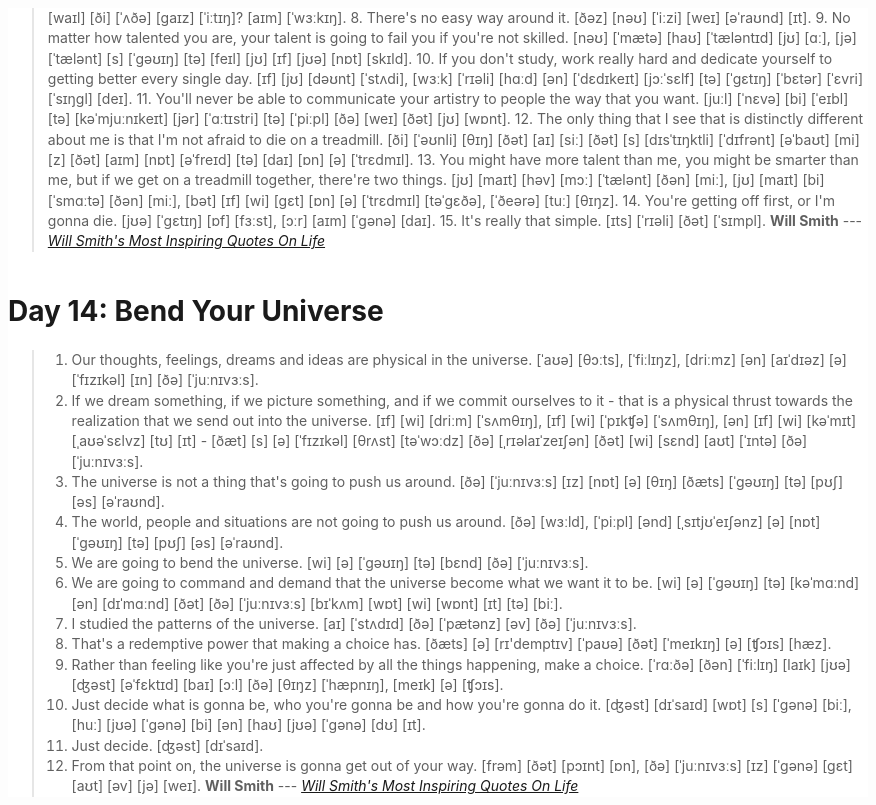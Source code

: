 > [waɪl] [ði] [ˈʌðə] [gaɪz] [ˈiːtɪŋ]? [aɪm] [ˈwɜːkɪŋ].
> 8. There's no easy way around it.
> [ðəz] [nəʊ] [ˈiːzi] [weɪ] [əˈraʊnd] [ɪt].
> 9. No matter how talented you are, your talent is going to fail you if you're not skilled.
> [nəʊ] [ˈmætə] [haʊ] [ˈtæləntɪd] [jʊ] [ɑː], [jə] [ˈtælənt] [s] [ˈgəʊɪŋ] [tə] [feɪl] [jʊ] [ɪf] [jʊə] [nɒt] [skɪld].
> 10. If you don't study, work really hard and dedicate yourself to getting better every single day.
> [ɪf] [jʊ] [dəʊnt] [ˈstʌdi], [wɜːk] [ˈrɪəli] [hɑːd] [ən] [ˈdɛdɪkeɪt] [jɔːˈsɛlf] [tə] [ˈgɛtɪŋ] [ˈbɛtər] [ˈɛvri] [ˈsɪŋgl] [deɪ].
> 11. You'll never be able to communicate your artistry to people the way that you want.
> [juːl] [ˈnɛvə] [bi] [ˈeɪbl] [tə] [kəˈmjuːnɪkeɪt] [jər] [ˈɑːtɪstri] [tə] [ˈpiːpl] [ðə] [weɪ] [ðət] [jʊ] [wɒnt].
> 12. The only thing that I see that is distinctly different about me is that I'm not afraid to die on a treadmill.
> [ði] [ˈəʊnli] [θɪŋ] [ðət] [aɪ] [siː] [ðət] [s] [dɪsˈtɪŋktli] [ˈdɪfrənt] [əˈbaʊt] [mi] [z] [ðət] [aɪm] [nɒt] [əˈfreɪd] [tə] [daɪ] [ɒn] [ə] [ˈtrɛdmɪl].
> 13. You might have more talent than me, you might be smarter than me, but if we get on a treadmill together, there're two things.
> [jʊ] [maɪt] [həv] [mɔː] [ˈtælənt] [ðən] [miː], [jʊ] [maɪt] [bi] [ˈsmɑːtə] [ðən] [miː], [bət] [ɪf] [wi] [gɛt] [ɒn] [ə] [ˈtrɛdmɪl] [təˈgɛðə], [ˈðeərə] [tuː] [θɪŋz].
> 14. You're getting off first, or I'm gonna die.
> [jʊə] [ˈgɛtɪŋ] [ɒf] [fɜːst], [ɔːr] [aɪm] [ˈgənə] [daɪ].
> 15. It's really that simple.
> [ɪts] [ˈrɪəli] [ðət] [ˈsɪmpl].
> **Will Smith** --- <cite>[Will Smith's Most Inspiring Quotes On Life](https://www.youtube.com/watch?v=p2aDEYspVbQ&t=98s)</cite>

# Day 14: Bend Your Universe
> 1. Our thoughts, feelings, dreams and ideas are physical in the universe.
> [ˈaʊə] [θɔːts], [ˈfiːlɪŋz], [driːmz] [ən] [aɪˈdɪəz] [ə] [ˈfɪzɪkəl] [ɪn] [ðə] [ˈjuːnɪvɜːs].
> 2. If we dream something, if we picture something, and if we commit ourselves to it - that is a physical thrust towards the realization that we send out into the universe.
> [ɪf] [wi] [driːm] [ˈsʌmθɪŋ], [ɪf] [wi] [ˈpɪkʧə] [ˈsʌmθɪŋ], [ən] [ɪf] [wi] [kəˈmɪt] [ˌaʊəˈsɛlvz] [tʊ] [ɪt] - [ðæt] [s] [ə] [ˈfɪzɪkəl] [θrʌst] [təˈwɔːdz] [ðə] [ˌrɪəlaɪˈzeɪʃən] [ðət] [wi] [sɛnd] [aʊt] [ˈɪntə] [ðə] [ˈjuːnɪvɜːs].
> 3. The universe is not a thing that's going to push us around.
> [ðə] [ˈjuːnɪvɜːs] [ɪz] [nɒt] [ə] [θɪŋ] [ðæts] [ˈgəʊɪŋ] [tə] [pʊʃ] [əs] [əˈraʊnd].
> 4. The world, people and situations are not going to push us around.
> [ðə] [wɜːld], [ˈpiːpl] [ənd] [ˌsɪtjʊˈeɪʃənz] [ə] [nɒt] [ˈgəʊɪŋ] [tə] [pʊʃ] [əs] [əˈraʊnd].
> 5. We are going to bend the universe.
> [wi] [ə] [ˈgəʊɪŋ] [tə] [bɛnd] [ðə] [ˈjuːnɪvɜːs].
> 6. We are going to command and demand that the universe become what we want it to be.
> [wi] [ə] [ˈgəʊɪŋ] [tə] [kəˈmɑːnd] [ən] [dɪˈmɑːnd] [ðət] [ðə] [ˈjuːnɪvɜːs] [bɪˈkʌm] [wɒt] [wi] [wɒnt] [ɪt] [tə] [biː].
> 7. I studied the patterns of the universe.
> [aɪ] [ˈstʌdɪd] [ðə] [ˈpætənz] [əv] [ðə] [ˈjuːnɪvɜːs].
> 8. That's a redemptive power that making a choice has.
> [ðæts] [ə] [rɪ'demptɪv] [ˈpaʊə] [ðət] [ˈmeɪkɪŋ] [ə] [ʧɔɪs] [hæz].
> 9. Rather than feeling like you're just affected by all the things happening, make a choice.
> [ˈrɑːðə] [ðən] [ˈfiːlɪŋ] [laɪk] [jʊə] [ʤəst] [əˈfɛktɪd] [baɪ] [ɔːl] [ðə] [θɪŋz] [ˈhæpnɪŋ], [meɪk] [ə] [ʧɔɪs].
> 10. Just decide what is gonna be, who you're gonna be and how you're gonna do it.
> [ʤəst] [dɪˈsaɪd] [wɒt] [s] [ˈgənə] [biː], [huː] [jʊə] [ˈgənə] [bi] [ən] [haʊ] [jʊə] [ˈgənə] [dʊ] [ɪt].
> 11. Just decide.
> [ʤəst] [dɪˈsaɪd].
> 12. From that point on, the universe is gonna get out of your way.
> [frəm] [ðət] [pɔɪnt] [ɒn], [ðə] [ˈjuːnɪvɜːs] [ɪz] [ˈgənə] [gɛt] [aʊt] [əv] [jə] [weɪ].
> **Will Smith** --- <cite>[Will Smith's Most Inspiring Quotes On Life](https://www.youtube.com/watch?v=p2aDEYspVbQ&t=408s)</cite>

